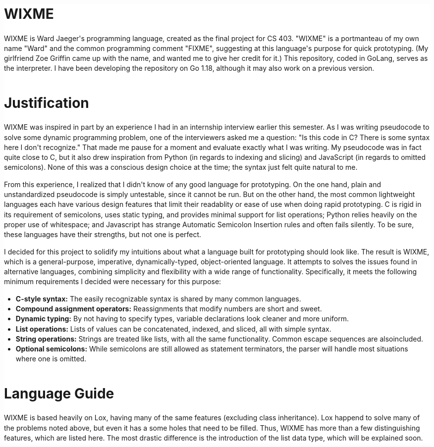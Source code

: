 # **WIXME**

WIXME is Ward Jaeger's programming language, created as the final project for CS 403. "WIXME" is a portmanteau of my own name "Ward" and the common programming comment "FIXME", suggesting at this language's purpose for quick prototyping. (My girlfriend Zoe Griffin came up with the name, and wanted me to give her credit for it.) This repository, coded in GoLang, serves as the interpreter. I have been developing the repository on Go 1.18, although it may also work on a previous version.

# Justification

WIXME was inspired in part by an experience I had in an internship interview earlier this semester. As I was writing pseudocode to solve some dynamic programming problem, one of the interviewers asked me a question: "Is this code in C? There is some syntax here I don't recognize." That made me pause for a moment and evaluate exactly what I was writing. My pseudocode was in fact quite close to C, but it also drew inspiration from Python (in regards to indexing and slicing) and JavaScript (in regards to omitted semicolons). None of this was a conscious design choice at the time; the syntax just felt quite natural to me.

From this experience, I realized that I didn't know of any good language for prototyping. On the one hand, plain and unstandardized pseudocode is simply untestable, since it cannot be run. But on the other hand, the most common lightweight languages each have various design features that limit their readablity or ease of use when doing rapid prototyping. C is rigid in its requirement of semicolons, uses static typing, and provides minimal support for list operations; Python relies heavily on the proper use of whitespace; and Javascript has strange Automatic Semicolon Insertion rules and often fails silently. To be sure, these languages have their strengths, but not one is perfect.

I decided for this project to solidify my intuitions about what a language built for prototyping should look like. The result is WIXME, which is a general-purpose, imperative, dynamically-typed, object-oriented language. It attempts to solves the issues found in alternative languages, combining simplicity and flexibility with a wide range of functionality. Specifically, it meets the following minimum requirements I decided were necessary for this purpose:

- **C-style syntax:** The easily recognizable syntax is shared by many common languages.
- **Compound assignment operators:** Reassignments that modify numbers are short and sweet.
- **Dynamic typing:** By not having to specify types, variable declarations look cleaner and more uniform.
- **List operations:** Lists of values can be concatenated, indexed, and sliced, all with simple syntax.
- **String operations:** Strings are treated like lists, with all the same functionality. Common escape sequences are alsoincluded.
- **Optional semicolons:** While semicolons are still allowed as statement terminators, the parser will handle most situations where one is omitted.

# Language Guide

WIXME is based heavily on Lox, having many of the same features (excluding class inheritance). Lox happend to solve many of the problems noted above, but even it has a some holes that need to be filled. Thus, WIXME has more than a few distinguishing features, which are listed here. The most drastic difference is the introduction of the list data type, which will be explained soon.
